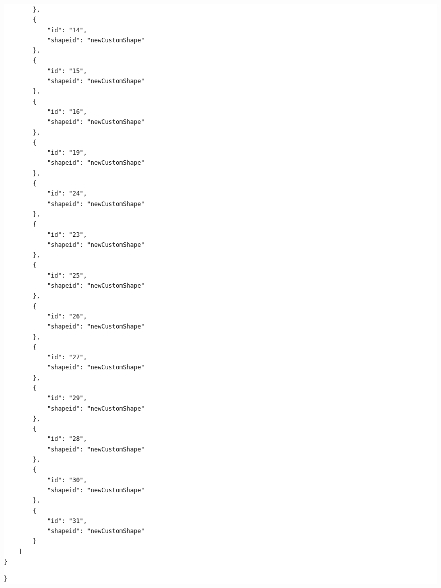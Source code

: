             },
            {
                "id": "14",
                "shapeid": "newCustomShape"
            },
            {
                "id": "15",
                "shapeid": "newCustomShape"
            },
            {
                "id": "16",
                "shapeid": "newCustomShape"
            },
            {
                "id": "19",
                "shapeid": "newCustomShape"
            },
            {
                "id": "24",
                "shapeid": "newCustomShape"
            },
            {
                "id": "23",
                "shapeid": "newCustomShape"
            },
            {
                "id": "25",
                "shapeid": "newCustomShape"
            },
            {
                "id": "26",
                "shapeid": "newCustomShape"
            },
            {
                "id": "27",
                "shapeid": "newCustomShape"
            },
            {
                "id": "29",
                "shapeid": "newCustomShape"
            },
            {
                "id": "28",
                "shapeid": "newCustomShape"
            },
            {
                "id": "30",
                "shapeid": "newCustomShape"
            },
            {
                "id": "31",
                "shapeid": "newCustomShape"
            }
        ]
    }
}
</code></pre>
